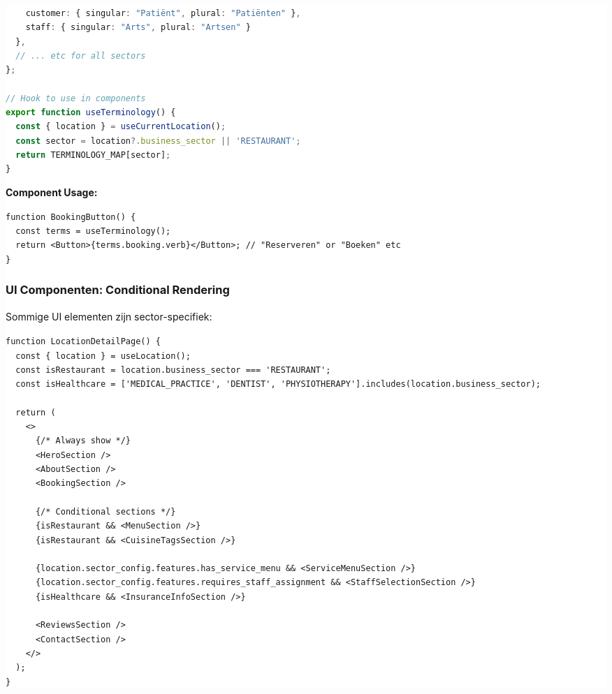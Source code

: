 ```typescript
    customer: { singular: "Patiënt", plural: "Patiënten" },
    staff: { singular: "Arts", plural: "Artsen" }
  },
  // ... etc for all sectors
};

// Hook to use in components
export function useTerminology() {
  const { location } = useCurrentLocation();
  const sector = location?.business_sector || 'RESTAURANT';
  return TERMINOLOGY_MAP[sector];
}
```

**Component Usage:**
```tsx
function BookingButton() {
  const terms = useTerminology();
  return <Button>{terms.booking.verb}</Button>; // "Reserveren" or "Boeken" etc
}
```

### UI Componenten: Conditional Rendering

Sommige UI elementen zijn sector-specifiek:

```tsx
function LocationDetailPage() {
  const { location } = useLocation();
  const isRestaurant = location.business_sector === 'RESTAURANT';
  const isHealthcare = ['MEDICAL_PRACTICE', 'DENTIST', 'PHYSIOTHERAPY'].includes(location.business_sector);
  
  return (
    <>
      {/* Always show */}
      <HeroSection />
      <AboutSection />
      <BookingSection />
      
      {/* Conditional sections */}
      {isRestaurant && <MenuSection />}
      {isRestaurant && <CuisineTagsSection />}
      
      {location.sector_config.features.has_service_menu && <ServiceMenuSection />}
      {location.sector_config.features.requires_staff_assignment && <StaffSelectionSection />}
      {isHealthcare && <InsuranceInfoSection />}
      
      <ReviewsSection />
      <ContactSection />
    </>
  );
}
```
